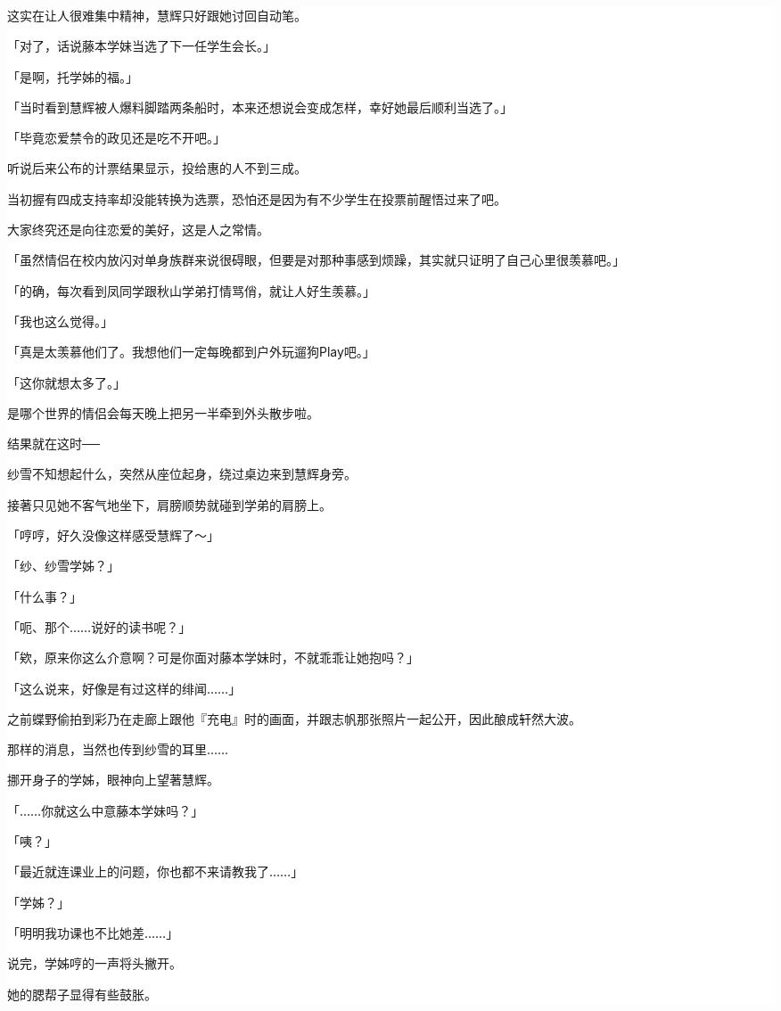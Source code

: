 这实在让人很难集中精神，慧辉只好跟她讨回自动笔。

「对了，话说藤本学妹当选了下一任学生会长。」

「是啊，托学姊的福。」

「当时看到慧辉被人爆料脚踏两条船时，本来还想说会变成怎样，幸好她最后顺利当选了。」

「毕竟恋爱禁令的政见还是吃不开吧。」

听说后来公布的计票结果显示，投给惠的人不到三成。

当初握有四成支持率却没能转换为选票，恐怕还是因为有不少学生在投票前醒悟过来了吧。

大家终究还是向往恋爱的美好，这是人之常情。

「虽然情侣在校内放闪对单身族群来说很碍眼，但要是对那种事感到烦躁，其实就只证明了自己心里很羡慕吧。」

「的确，每次看到凤同学跟秋山学弟打情骂俏，就让人好生羡慕。」

「我也这么觉得。」

「真是太羡慕他们了。我想他们一定每晚都到户外玩遛狗Play吧。」

「这你就想太多了。」

是哪个世界的情侣会每天晚上把另一半牵到外头散步啦。

结果就在这时──

纱雪不知想起什么，突然从座位起身，绕过桌边来到慧辉身旁。

接著只见她不客气地坐下，肩膀顺势就碰到学弟的肩膀上。

「哼哼，好久没像这样感受慧辉了～」

「纱、纱雪学姊？」

「什么事？」

「呃、那个……说好的读书呢？」

「欸，原来你这么介意啊？可是你面对藤本学妹时，不就乖乖让她抱吗？」

「这么说来，好像是有过这样的绯闻……」

之前蝶野偷拍到彩乃在走廊上跟他『充电』时的画面，并跟志帆那张照片一起公开，因此酿成轩然大波。

那样的消息，当然也传到纱雪的耳里……

挪开身子的学姊，眼神向上望著慧辉。

「……你就这么中意藤本学妹吗？」

「咦？」

「最近就连课业上的问题，你也都不来请教我了……」

「学姊？」

「明明我功课也不比她差……」

说完，学姊哼的一声将头撇开。

她的腮帮子显得有些鼓胀。
